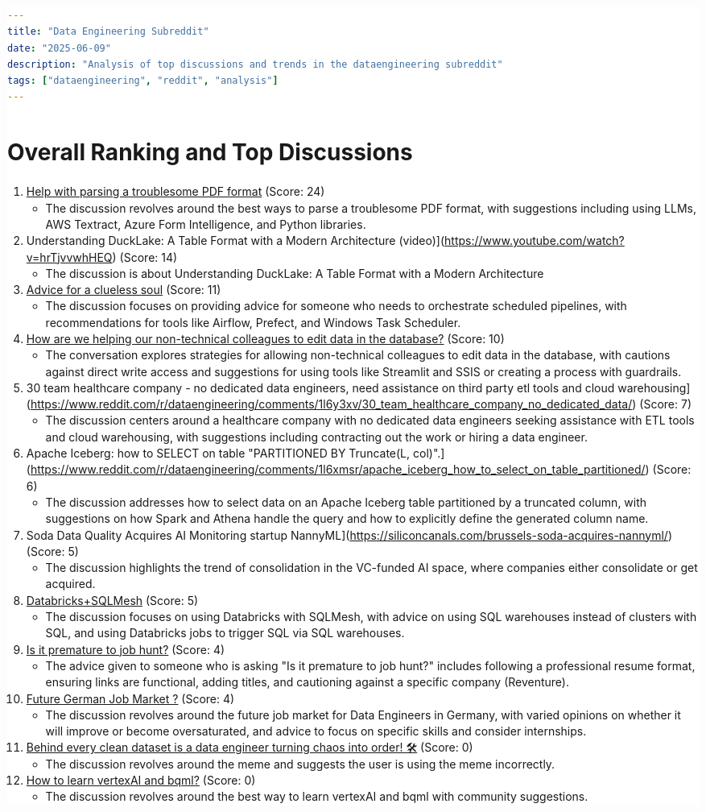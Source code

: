 ```yaml
---
title: "Data Engineering Subreddit"
date: "2025-06-09"
description: "Analysis of top discussions and trends in the dataengineering subreddit"
tags: ["dataengineering", "reddit", "analysis"]
---
```


# Overall Ranking and Top Discussions
1.  [Help with parsing a troublesome PDF format](https://i.redd.it/20vldtnguw5f1.jpeg) (Score: 24)
    *   The discussion revolves around the best ways to parse a troublesome PDF format, with suggestions including using LLMs, AWS Textract, Azure Form Intelligence, and Python libraries.
2.  Understanding DuckLake: A Table Format with a Modern Architecture (video)](https://www.youtube.com/watch?v=hrTjvvwhHEQ) (Score: 14)
    *   The discussion is about Understanding DuckLake: A Table Format with a Modern Architecture
3.  [Advice for a clueless soul](https://www.reddit.com/r/dataengineering/comments/1l6yk2v/advice_for_a_clueless_soul/) (Score: 11)
    *   The discussion focuses on providing advice for someone who needs to orchestrate scheduled pipelines, with recommendations for tools like Airflow, Prefect, and Windows Task Scheduler.
4.  [How are we helping our non-technical colleagues to edit data in the database?](https://www.reddit.com/r/dataengineering/comments/1l7at7h/how_are_we_helping_our_nontechnical_colleagues_to/) (Score: 10)
    *   The conversation explores strategies for allowing non-technical colleagues to edit data in the database, with cautions against direct write access and suggestions for using tools like Streamlit and SSIS or creating a process with guardrails.
5.  30 team healthcare company - no dedicated data engineers, need assistance on third party etl tools and cloud warehousing](https://www.reddit.com/r/dataengineering/comments/1l6y3xv/30_team_healthcare_company_no_dedicated_data/) (Score: 7)
    *   The discussion centers around a healthcare company with no dedicated data engineers seeking assistance with ETL tools and cloud warehousing, with suggestions including contracting out the work or hiring a data engineer.
6.  Apache Iceberg: how to SELECT on table "PARTITIONED BY Truncate(L, col)".](https://www.reddit.com/r/dataengineering/comments/1l6xmsr/apache_iceberg_how_to_select_on_table_partitioned/) (Score: 6)
    *   The discussion addresses how to select data on an Apache Iceberg table partitioned by a truncated column, with suggestions on how Spark and Athena handle the query and how to explicitly define the generated column name.
7.  Soda Data Quality Acquires AI Monitoring startup NannyML](https://siliconcanals.com/brussels-soda-acquires-nannyml/) (Score: 5)
    *   The discussion highlights the trend of consolidation in the VC-funded AI space, where companies either consolidate or get acquired.
8.  [Databricks+SQLMesh](https://www.reddit.com/r/dataengineering/comments/1l79z73/databrickssqlmesh/) (Score: 5)
    *   The discussion focuses on using Databricks with SQLMesh, with advice on using SQL warehouses instead of clusters with SQL, and using Databricks jobs to trigger SQL via SQL warehouses.
9.  [Is it premature to job hunt?](https://www.reddit.com/r/dataengineering/comments/1l6stze/is_it_premature_to_job_hunt/) (Score: 4)
    *   The advice given to someone who is asking "Is it premature to job hunt?" includes following a professional resume format, ensuring links are functional, adding titles, and cautioning against a specific company (Reventure).
10. [Future German Job Market ?](https://www.reddit.com/r/dataengineering/comments/1l70ccg/future_german_job_market/) (Score: 4)
    *   The discussion revolves around the future job market for Data Engineers in Germany, with varied opinions on whether it will improve or become oversaturated, and advice to focus on specific skills and consider internships.
11. [Behind every clean dataset is a data engineer turning chaos into order! 🛠️](https://i.redd.it/nzl56zh8ev5f1.png) (Score: 0)
    *   The discussion revolves around the meme and suggests the user is using the meme incorrectly.
12. [How to learn vertexAI and bqml?](https://www.reddit.com/r/dataengineering/comments/1l7037q/how_to_learn_vertexai_and_bqml/) (Score: 0)
    *   The discussion revolves around the best way to learn vertexAI and bqml with community suggestions.